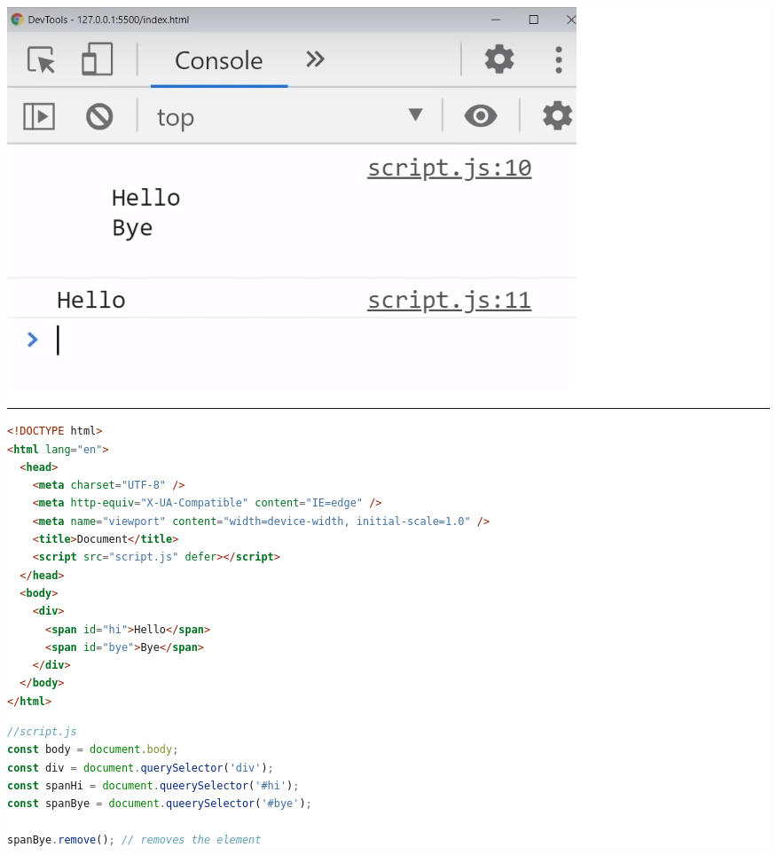 <img src="./images_used/DOM_Manipulation-6.png">


---

```html
<!DOCTYPE html>
<html lang="en">
  <head>
    <meta charset="UTF-8" />
    <meta http-equiv="X-UA-Compatible" content="IE=edge" />
    <meta name="viewport" content="width=device-width, initial-scale=1.0" />
    <title>Document</title>
    <script src="script.js" defer></script>
  </head>
  <body>
    <div>
      <span id="hi">Hello</span>
      <span id="bye">Bye</span>
    </div>
  </body>
</html>
```

```js
//script.js
const body = document.body;
const div = document.querySelector('div');
const spanHi = document.queerySelector('#hi');
const spanBye = document.queerySelector('#bye');

spanBye.remove(); // removes the element
```
